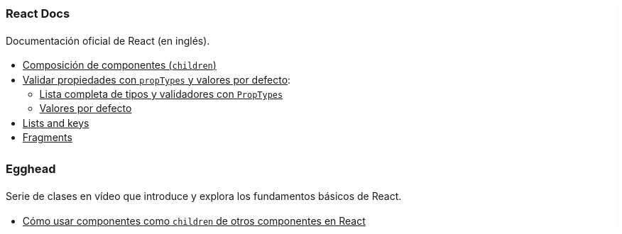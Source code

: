 ### React Docs

Documentación oficial de React (en inglés).

- [Composición de componentes (`children`)](https://reactjs.org/docs/composition-vs-inheritance.html#containment)
- [Validar propiedades con `propTypes` y valores por defecto](https://reactjs.org/docs/typechecking-with-proptypes.html):
  - [Lista completa de tipos y validadores con `PropTypes`](https://reactjs.org/docs/typechecking-with-proptypes.html#proptypes)
  - [Valores por defecto](https://reactjs.org/docs/typechecking-with-proptypes.html#default-prop-values)
- [Lists and keys](https://reactjs.org/docs/lists-and-keys.html)
- [Fragments](https://reactjs.org/docs/fragments.html)

### Egghead

Serie de clases en vídeo que introduce y explora los fundamentos básicos de React.

- [Cómo usar componentes como `children` de otros componentes en React](https://egghead.io/lessons/react-use-react-components-as-children-for-other-components)
